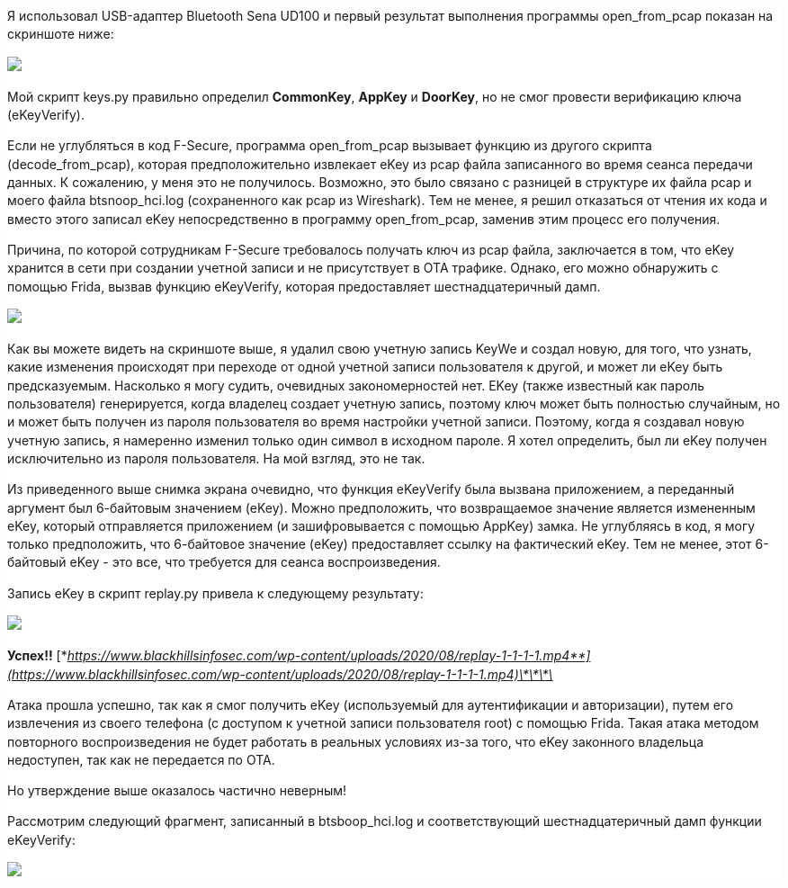 Я использовал USB-адаптер Bluetooth Sena UD100 и первый результат выполнения программы open\_from\_pcap показан на скриншоте ниже:

![](https://www.blackhillsinfosec.com/wp-content/uploads/2020/08/image9-2.png)

Мой скрипт keys.py правильно определил **CommonKey**, **AppKey** и **DoorKey**, но не смог провести верификацию ключа \(eKeyVerify\).

Если не углубляться в код F-Secure, программа open\_from\_pcap вызывает функцию из другого скрипта \(decode\_from\_pcap\), которая предположительно извлекает eKey из pcap файла записанного во время сеанса передачи данных. К сожалению, у меня это не получилось. Возможно, это было связано с разницей в структуре их файла pcap и моего файла btsnoop\_hci.log \(сохраненного как pcap из Wireshark\). Тем не менее, я решил отказаться от чтения их кода и вместо этого записал eKey непосредственно в программу open\_from\_pcap, заменив этим процесс его получения.

Причина, по которой сотрудникам F-Secure требовалось получать ключ из pcap файла, заключается в том, что eKey хранится в сети при создании учетной записи и не присутствует в OTA трафике. Однако, его можно обнаружить с помощью Frida, вызвав функцию eKeyVerify, которая предоставляет шестнадцатеричный дамп.

![](https://www.blackhillsinfosec.com/wp-content/uploads/2020/08/image11-2.png)

Как вы можете видеть на скриншоте выше, я удалил свою учетную запись KeyWe и создал новую, для того, что узнать, какие изменения происходят при переходе от одной учетной записи пользователя к другой, и может ли eKey быть предсказуемым. Насколько я могу судить, очевидных закономерностей нет. EKey \(также известный как пароль пользователя\) генерируется, когда владелец создает учетную запись, поэтому ключ может быть полностью случайным, но и может быть получен из пароля пользователя во время настройки учетной записи. Поэтому, когда я создавал новую учетную запись, я намеренно изменил только один символ в исходном пароле. Я хотел определить, был ли eKey получен исключительно из пароля пользователя. На мой взгляд, это не так.

Из приведенного выше снимка экрана очевидно, что функция eKeyVerify была вызвана приложением, а переданный аргумент был 6-байтовым значением \(eKey\). Можно предположить, что возвращаемое значение является измененным eKey, который отправляется приложением \(и зашифровывается с помощью AppKey\) замка. Не углубляясь в код, я могу только предположить, что 6-байтовое значение \(eKey\) предоставляет ссылку на фактический eKey. Тем не менее, этот 6-байтовый eKey - это все, что требуется для сеанса воспроизведения.

Запись eKey в скрипт replay.py привела к следующему результату:

![](https://www.blackhillsinfosec.com/wp-content/uploads/2020/08/image10-2.png)

**Успех!!** [**https://www.blackhillsinfosec.com/wp-content/uploads/2020/08/replay-1-1-1-1.mp4**](https://www.blackhillsinfosec.com/wp-content/uploads/2020/08/replay-1-1-1-1.mp4)\*\*\*\*

Атака прошла успешно, так как я смог получить eKey \(используемый для аутентификации и авторизации\), путем его извлечения из своего телефона \(с доступом к учетной записи пользователя root\) с помощью Frida. Такая атака методом повторного воспроизведения не будет работать в реальных условиях из-за того, что eKey законного владельца недоступен, так как не передается по OTA.

Но утверждение выше оказалось частично неверным! 

Рассмотрим следующий фрагмент, записанный в btsboop\_hci.log и соответствующий шестнадцатеричный дамп функции eKeyVerify:

![](https://www.blackhillsinfosec.com/wp-content/uploads/2020/08/image2-4.png)
